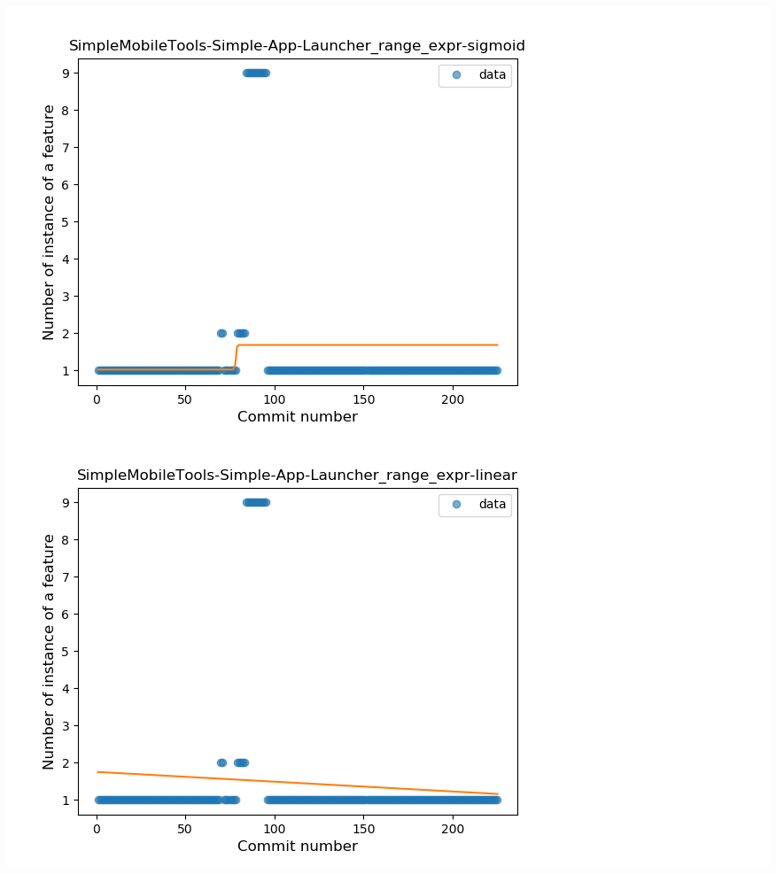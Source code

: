 ![SimpleMobileTools-Simple-App-Launcher T7](../plots/SimpleMobileTools-Simple-App-Launcher_range_expr_T7.png)
![SimpleMobileTools-Simple-App-Launcher T2](../plots/SimpleMobileTools-Simple-App-Launcher_range_expr_T2.png)